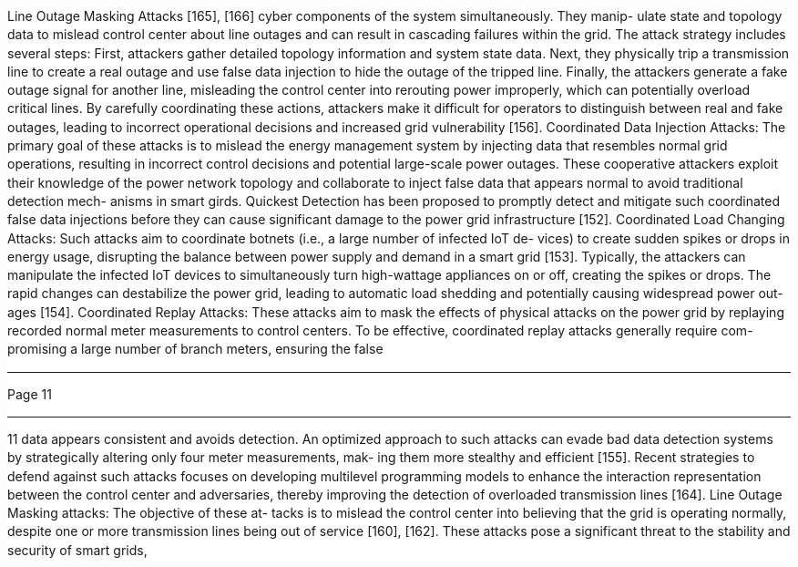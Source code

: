 Line Outage Masking
Attacks
[165], [166]
cyber components of the system simultaneously. They manip-
ulate state and topology data to mislead control center about
line outages and can result in cascading failures within the
grid. The attack strategy includes several steps: First, attackers
gather detailed topology information and system state data.
Next, they physically trip a transmission line to create a real
outage and use false data injection to hide the outage of
the tripped line. Finally, the attackers generate a fake outage
signal for another line, misleading the control center into
rerouting power improperly, which can potentially overload
critical lines. By carefully coordinating these actions, attackers
make it difficult for operators to distinguish between real and
fake outages, leading to incorrect operational decisions and
increased grid vulnerability [156].
Coordinated Data Injection Attacks: The primary goal of
these attacks is to mislead the energy management system by
injecting data that resembles normal grid operations, resulting
in incorrect control decisions and potential large-scale power
outages. These cooperative attackers exploit their knowledge
of the power network topology and collaborate to inject false
data that appears normal to avoid traditional detection mech-
anisms in smart girds. Quickest Detection has been proposed
to promptly detect and mitigate such coordinated false data
injections before they can cause significant damage to the
power grid infrastructure [152].
Coordinated Load Changing Attacks: Such attacks aim to
coordinate botnets (i.e., a large number of infected IoT de-
vices) to create sudden spikes or drops in energy usage,
disrupting the balance between power supply and demand in
a smart grid [153]. Typically, the attackers can manipulate
the infected IoT devices to simultaneously turn high-wattage
appliances on or off, creating the spikes or drops. The rapid
changes can destabilize the power grid, leading to automatic
load shedding and potentially causing widespread power out-
ages [154].
Coordinated Replay Attacks: These attacks aim to mask the
effects of physical attacks on the power grid by replaying
recorded normal meter measurements to control centers. To
be effective, coordinated replay attacks generally require com-
promising a large number of branch meters, ensuring the false


---

Page 11

---

11
data appears consistent and avoids detection. An optimized
approach to such attacks can evade bad data detection systems
by strategically altering only four meter measurements, mak-
ing them more stealthy and efficient [155]. Recent strategies to
defend against such attacks focuses on developing multilevel
programming models to enhance the interaction representation
between the control center and adversaries, thereby improving
the detection of overloaded transmission lines [164].
Line Outage Masking attacks: The objective of these at-
tacks is to mislead the control center into believing that the
grid is operating normally, despite one or more transmission
lines being out of service [160], [162]. These attacks pose a
significant threat to the stability and security of smart grids,